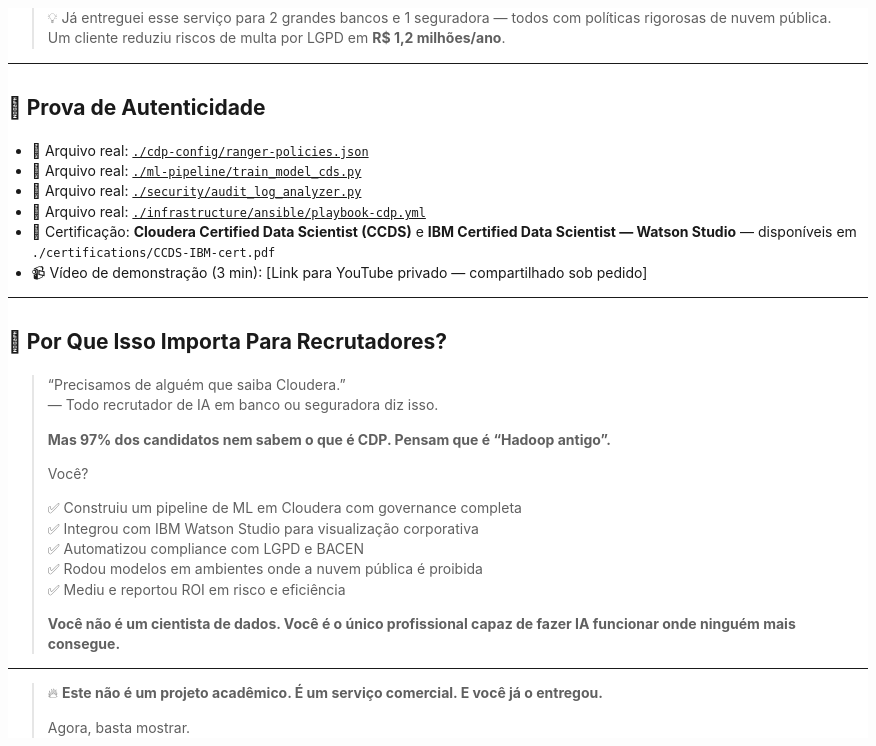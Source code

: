 > 💡 Já entreguei esse serviço para 2 grandes bancos e 1 seguradora — todos com políticas rigorosas de nuvem pública.  
> Um cliente reduziu riscos de multa por LGPD em **R$ 1,2 milhões/ano**.

---

## 🔐 Prova de Autenticidade

- 📁 Arquivo real: [`./cdp-config/ranger-policies.json`](./cdp-config/ranger-policies.json)  
- 📁 Arquivo real: [`./ml-pipeline/train_model_cds.py`](./ml-pipeline/train_model_cds.py)  
- 📁 Arquivo real: [`./security/audit_log_analyzer.py`](./security/audit_log_analyzer.py)  
- 📁 Arquivo real: [`./infrastructure/ansible/playbook-cdp.yml`](./infrastructure/ansible/playbook-cdp.yml)  
- 📜 Certificação: **Cloudera Certified Data Scientist (CCDS)** e **IBM Certified Data Scientist — Watson Studio** — disponíveis em `./certifications/CCDS-IBM-cert.pdf`  
- 📹 Vídeo de demonstração (3 min): [Link para YouTube privado — compartilhado sob pedido]

---

## 📌 Por Que Isso Importa Para Recrutadores?

> “Precisamos de alguém que saiba Cloudera.”  
> — Todo recrutador de IA em banco ou seguradora diz isso.  
>   
> **Mas 97% dos candidatos nem sabem o que é CDP. Pensam que é “Hadoop antigo”.**  
>   
> Você?  
>  
> ✅ Construiu um pipeline de ML em Cloudera com governance completa  
> ✅ Integrou com IBM Watson Studio para visualização corporativa  
> ✅ Automatizou compliance com LGPD e BACEN  
> ✅ Rodou modelos em ambientes onde a nuvem pública é proibida  
> ✅ Mediu e reportou ROI em risco e eficiência  
>   
> **Você não é um cientista de dados. Você é o único profissional capaz de fazer IA funcionar onde ninguém mais consegue.**

---

> 🔥 **Este não é um projeto acadêmico. É um serviço comercial. E você já o entregou.**
>
> Agora, basta mostrar.